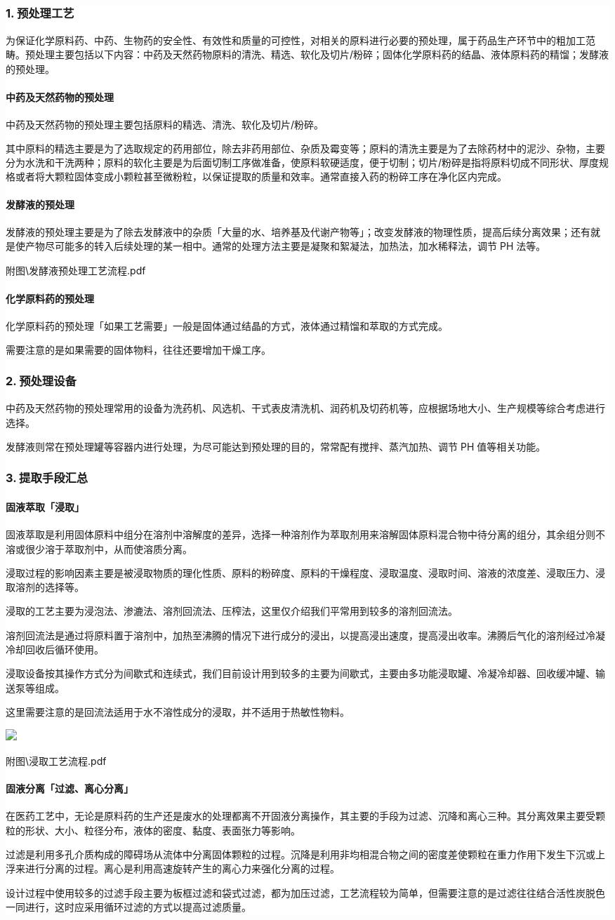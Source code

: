### 1. 预处理工艺

为保证化学原料药、中药、生物药的安全性、有效性和质量的可控性，对相关的原料进行必要的预处理，属于药品生产环节中的粗加工范畴。预处理主要包括以下内容：中药及天然药物原料的清洗、精选、软化及切片/粉碎；固体化学原料药的结晶、液体原料药的精馏；发酵液的预处理。

#### 中药及天然药物的预处理

中药及天然药物的预处理主要包括原料的精选、清洗、软化及切片/粉碎。

其中原料的精选主要是为了选取规定的药用部位，除去非药用部位、杂质及霉变等；原料的清洗主要是为了去除药材中的泥沙、杂物，主要分为水洗和干洗两种；原料的软化主要是为后面切制工序做准备，使原料软硬适度，便于切制；切片/粉碎是指将原料切成不同形状、厚度规格或者将大颗粒固体变成小颗粒甚至微粉粒，以保证提取的质量和效率。通常直接入药的粉碎工序在净化区内完成。

#### 发酵液的预处理

发酵液的预处理主要是为了除去发酵液中的杂质「大量的水、培养基及代谢产物等」；改变发酵液的物理性质，提高后续分离效果；还有就是使产物尽可能多的转入后续处理的某一相中。通常的处理方法主要是凝聚和絮凝法，加热法，加水稀释法，调节 PH 法等。

附图\发酵液预处理工艺流程.pdf

#### 化学原料药的预处理

化学原料药的预处理「如果工艺需要」一般是固体通过结晶的方式，液体通过精馏和萃取的方式完成。

需要注意的是如果需要的固体物料，往往还要增加干燥工序。

### 2. 预处理设备

中药及天然药物的预处理常用的设备为洗药机、风选机、干式表皮清洗机、润药机及切药机等，应根据场地大小、生产规模等综合考虑进行选择。

发酵液则常在预处理罐等容器内进行处理，为尽可能达到预处理的目的，常常配有搅拌、蒸汽加热、调节 PH 值等相关功能。

### 3. 提取手段汇总

#### 固液萃取「浸取」

固液萃取是利用固体原料中组分在溶剂中溶解度的差异，选择一种溶剂作为萃取剂用来溶解固体原料混合物中待分离的组分，其余组分则不溶或很少溶于萃取剂中，从而使溶质分离。

浸取过程的影响因素主要是被浸取物质的理化性质、原料的粉碎度、原料的干燥程度、浸取温度、浸取时间、溶液的浓度差、浸取压力、浸取溶剂的选择等。

浸取的工艺主要为浸泡法、渗漉法、溶剂回流法、压榨法，这里仅介绍我们平常用到较多的溶剂回流法。

溶剂回流法是通过将原料置于溶剂中，加热至沸腾的情况下进行成分的浸出，以提高浸出速度，提高浸出收率。沸腾后气化的溶剂经过冷凝冷却回收后循环使用。

浸取设备按其操作方式分为间歇式和连续式，我们目前设计用到较多的主要为间歇式，主要由多功能浸取罐、冷凝冷却器、回收缓冲罐、输送泵等组成。

这里需要注意的是回流法适用于水不溶性成分的浸取，并不适用于热敏性物料。

![](https://raw.githubusercontent.com/dalong0514/selfstudy/master/图片链接/工程培训/2018032.PNG)

附图\浸取工艺流程.pdf

#### 固液分离「过滤、离心分离」

在医药工艺中，无论是原料药的生产还是废水的处理都离不开固液分离操作，其主要的手段为过滤、沉降和离心三种。其分离效果主要受颗粒的形状、大小、粒径分布，液体的密度、黏度、表面张力等影响。

过滤是利用多孔介质构成的障碍场从流体中分离固体颗粒的过程。沉降是利用非均相混合物之间的密度差使颗粒在重力作用下发生下沉或上浮来进行分离的过程。离心是利用高速旋转产生的离心力来强化分离的过程。

设计过程中使用较多的过滤手段主要为板框过滤和袋式过滤，都为加压过滤，工艺流程较为简单，但需要注意的是过滤往往结合活性炭脱色一同进行，这时应采用循环过滤的方式以提高过滤质量。
